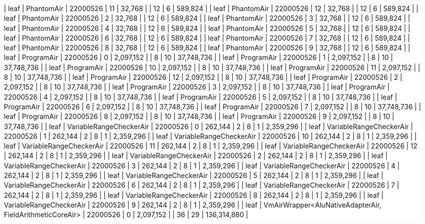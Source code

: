 | leaf | PhantomAir | 22000526 | 11 | 32,768 |  | 12 | 6 | 589,824 | 
| leaf | PhantomAir | 22000526 | 12 | 32,768 |  | 12 | 6 | 589,824 | 
| leaf | PhantomAir | 22000526 | 2 | 32,768 |  | 12 | 6 | 589,824 | 
| leaf | PhantomAir | 22000526 | 3 | 32,768 |  | 12 | 6 | 589,824 | 
| leaf | PhantomAir | 22000526 | 4 | 32,768 |  | 12 | 6 | 589,824 | 
| leaf | PhantomAir | 22000526 | 5 | 32,768 |  | 12 | 6 | 589,824 | 
| leaf | PhantomAir | 22000526 | 6 | 32,768 |  | 12 | 6 | 589,824 | 
| leaf | PhantomAir | 22000526 | 7 | 32,768 |  | 12 | 6 | 589,824 | 
| leaf | PhantomAir | 22000526 | 8 | 32,768 |  | 12 | 6 | 589,824 | 
| leaf | PhantomAir | 22000526 | 9 | 32,768 |  | 12 | 6 | 589,824 | 
| leaf | ProgramAir | 22000526 | 0 | 2,097,152 |  | 8 | 10 | 37,748,736 | 
| leaf | ProgramAir | 22000526 | 1 | 2,097,152 |  | 8 | 10 | 37,748,736 | 
| leaf | ProgramAir | 22000526 | 10 | 2,097,152 |  | 8 | 10 | 37,748,736 | 
| leaf | ProgramAir | 22000526 | 11 | 2,097,152 |  | 8 | 10 | 37,748,736 | 
| leaf | ProgramAir | 22000526 | 12 | 2,097,152 |  | 8 | 10 | 37,748,736 | 
| leaf | ProgramAir | 22000526 | 2 | 2,097,152 |  | 8 | 10 | 37,748,736 | 
| leaf | ProgramAir | 22000526 | 3 | 2,097,152 |  | 8 | 10 | 37,748,736 | 
| leaf | ProgramAir | 22000526 | 4 | 2,097,152 |  | 8 | 10 | 37,748,736 | 
| leaf | ProgramAir | 22000526 | 5 | 2,097,152 |  | 8 | 10 | 37,748,736 | 
| leaf | ProgramAir | 22000526 | 6 | 2,097,152 |  | 8 | 10 | 37,748,736 | 
| leaf | ProgramAir | 22000526 | 7 | 2,097,152 |  | 8 | 10 | 37,748,736 | 
| leaf | ProgramAir | 22000526 | 8 | 2,097,152 |  | 8 | 10 | 37,748,736 | 
| leaf | ProgramAir | 22000526 | 9 | 2,097,152 |  | 8 | 10 | 37,748,736 | 
| leaf | VariableRangeCheckerAir | 22000526 | 0 | 262,144 | 2 | 8 | 1 | 2,359,296 | 
| leaf | VariableRangeCheckerAir | 22000526 | 1 | 262,144 | 2 | 8 | 1 | 2,359,296 | 
| leaf | VariableRangeCheckerAir | 22000526 | 10 | 262,144 | 2 | 8 | 1 | 2,359,296 | 
| leaf | VariableRangeCheckerAir | 22000526 | 11 | 262,144 | 2 | 8 | 1 | 2,359,296 | 
| leaf | VariableRangeCheckerAir | 22000526 | 12 | 262,144 | 2 | 8 | 1 | 2,359,296 | 
| leaf | VariableRangeCheckerAir | 22000526 | 2 | 262,144 | 2 | 8 | 1 | 2,359,296 | 
| leaf | VariableRangeCheckerAir | 22000526 | 3 | 262,144 | 2 | 8 | 1 | 2,359,296 | 
| leaf | VariableRangeCheckerAir | 22000526 | 4 | 262,144 | 2 | 8 | 1 | 2,359,296 | 
| leaf | VariableRangeCheckerAir | 22000526 | 5 | 262,144 | 2 | 8 | 1 | 2,359,296 | 
| leaf | VariableRangeCheckerAir | 22000526 | 6 | 262,144 | 2 | 8 | 1 | 2,359,296 | 
| leaf | VariableRangeCheckerAir | 22000526 | 7 | 262,144 | 2 | 8 | 1 | 2,359,296 | 
| leaf | VariableRangeCheckerAir | 22000526 | 8 | 262,144 | 2 | 8 | 1 | 2,359,296 | 
| leaf | VariableRangeCheckerAir | 22000526 | 9 | 262,144 | 2 | 8 | 1 | 2,359,296 | 
| leaf | VmAirWrapper<AluNativeAdapterAir, FieldArithmeticCoreAir> | 22000526 | 0 | 2,097,152 |  | 36 | 29 | 136,314,880 | 